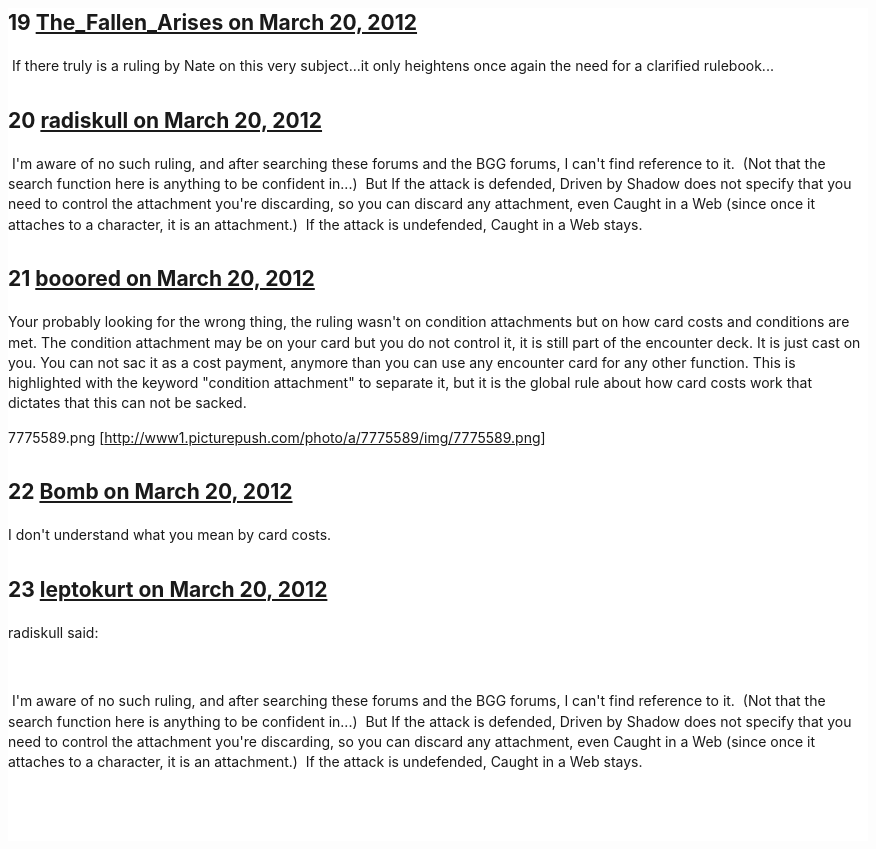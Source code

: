 ## 19 [The_Fallen_Arises on March 20, 2012](https://community.fantasyflightgames.com/topic/62021-some-questions/?do=findComment&comment=607982)

 If there truly is a ruling by Nate on this very subject...it only heightens once again the need for a clarified rulebook...

## 20 [radiskull on March 20, 2012](https://community.fantasyflightgames.com/topic/62021-some-questions/?do=findComment&comment=607993)

 I'm aware of no such ruling, and after searching these forums and the BGG forums, I can't find reference to it.  (Not that the search function here is anything to be confident in...)  But If the attack is defended, Driven by Shadow does not specify that you need to control the attachment you're discarding, so you can discard any attachment, even Caught in a Web (since once it attaches to a character, it is an attachment.)  If the attack is undefended, Caught in a Web stays.

## 21 [booored on March 20, 2012](https://community.fantasyflightgames.com/topic/62021-some-questions/?do=findComment&comment=608030)

Your probably looking for the wrong thing, the ruling wasn't on condition attachments but on how card costs and conditions are met. The condition attachment may be on your card but you do not control it, it is still part of the encounter deck. It is just cast on you. You can not sac it as a cost payment, anymore than you can use any encounter card for any other function. This is highlighted with the keyword "condition attachment" to separate it, but it is the global rule about how card costs work that dictates that this can not be sacked.

7775589.png [http://www1.picturepush.com/photo/a/7775589/img/7775589.png]

## 22 [Bomb on March 20, 2012](https://community.fantasyflightgames.com/topic/62021-some-questions/?do=findComment&comment=608036)

I don't understand what you mean by card costs.

## 23 [leptokurt on March 20, 2012](https://community.fantasyflightgames.com/topic/62021-some-questions/?do=findComment&comment=608055)

radiskull said:

 

 I'm aware of no such ruling, and after searching these forums and the BGG forums, I can't find reference to it.  (Not that the search function here is anything to be confident in...)  But If the attack is defended, Driven by Shadow does not specify that you need to control the attachment you're discarding, so you can discard any attachment, even Caught in a Web (since once it attaches to a character, it is an attachment.)  If the attack is undefended, Caught in a Web stays.

 

 
